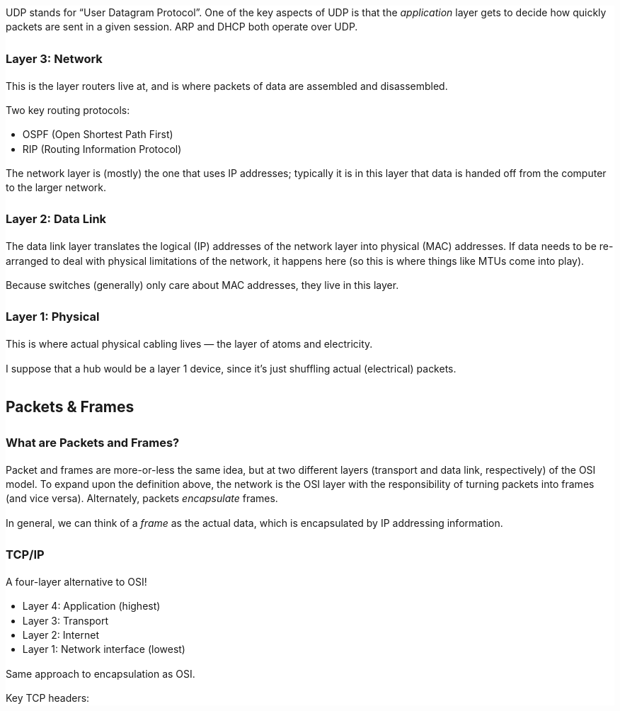 UDP stands for “User Datagram Protocol”. One of the key aspects of UDP is that the *application* layer gets to decide how quickly packets are sent in a given session. ARP and DHCP both operate over UDP.

### Layer 3: Network

This is the layer routers live at, and is where packets of data are assembled and disassembled.

Two key routing protocols:

* OSPF (Open Shortest Path First)
* RIP (Routing Information Protocol)

The network layer is (mostly) the one that uses IP addresses; typically it is in this layer that data is handed off from the computer to the larger network.

### Layer 2: Data Link

The data link layer translates the logical (IP) addresses of the network layer into physical (MAC) addresses. If data needs to be re-arranged to deal with physical limitations of the network, it happens here (so this is where things like MTUs come into play).

Because switches (generally) only care about MAC addresses, they live in this layer.

### Layer 1: Physical

This is where actual physical cabling lives — the layer of atoms and electricity.

I suppose that a hub would be a layer 1 device, since it’s just shuffling actual (electrical) packets.

## Packets & Frames

### What are Packets and Frames?

Packet and frames are more-or-less the same idea, but at two different layers (transport and data link, respectively) of the OSI model. To expand upon the definition above, the network is the OSI layer with the responsibility of turning packets into frames (and vice versa). Alternately, packets *encapsulate* frames.

In general, we can think of a *frame* as the actual data, which is encapsulated by IP addressing information.

### TCP/IP

A four-layer alternative to OSI!

* Layer 4: Application (highest)
* Layer 3: Transport
* Layer 2: Internet
* Layer 1: Network interface (lowest)

Same approach to encapsulation as OSI.

Key TCP headers:
